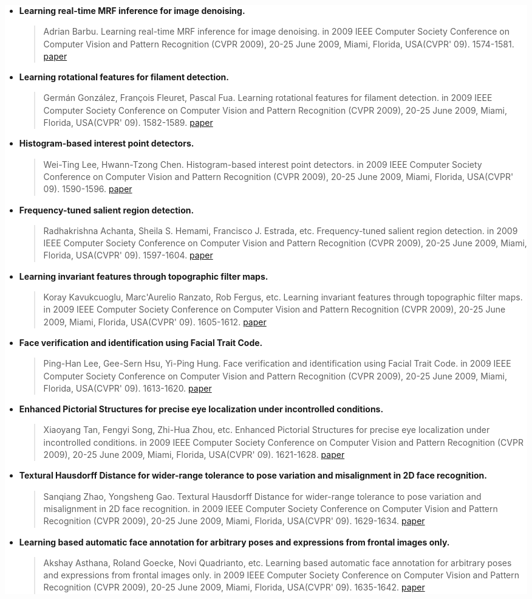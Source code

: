 
- **Learning real-time MRF inference for image denoising.**
    > Adrian Barbu. Learning real-time MRF inference for image denoising. in 2009 IEEE Computer Society Conference on Computer Vision and Pattern Recognition (CVPR 2009), 20-25 June 2009, Miami, Florida, USA(CVPR' 09). 1574-1581. [paper](https://doi.org/10.1109/CVPR.2009.5206811)


- **Learning rotational features for filament detection.**
    > Germán González, François Fleuret, Pascal Fua. Learning rotational features for filament detection. in 2009 IEEE Computer Society Conference on Computer Vision and Pattern Recognition (CVPR 2009), 20-25 June 2009, Miami, Florida, USA(CVPR' 09). 1582-1589. [paper](https://doi.org/10.1109/CVPR.2009.5206511)


- **Histogram-based interest point detectors.**
    > Wei-Ting Lee, Hwann-Tzong Chen. Histogram-based interest point detectors. in 2009 IEEE Computer Society Conference on Computer Vision and Pattern Recognition (CVPR 2009), 20-25 June 2009, Miami, Florida, USA(CVPR' 09). 1590-1596. [paper](https://doi.org/10.1109/CVPR.2009.5206521)


- **Frequency-tuned salient region detection.**
    > Radhakrishna Achanta, Sheila S. Hemami, Francisco J. Estrada, etc. Frequency-tuned salient region detection. in 2009 IEEE Computer Society Conference on Computer Vision and Pattern Recognition (CVPR 2009), 20-25 June 2009, Miami, Florida, USA(CVPR' 09). 1597-1604. [paper](https://doi.org/10.1109/CVPR.2009.5206596)


- **Learning invariant features through topographic filter maps.**
    > Koray Kavukcuoglu, Marc&apos;Aurelio Ranzato, Rob Fergus, etc. Learning invariant features through topographic filter maps. in 2009 IEEE Computer Society Conference on Computer Vision and Pattern Recognition (CVPR 2009), 20-25 June 2009, Miami, Florida, USA(CVPR' 09). 1605-1612. [paper](https://doi.org/10.1109/CVPR.2009.5206545)


- **Face verification and identification using Facial Trait Code.**
    > Ping-Han Lee, Gee-Sern Hsu, Yi-Ping Hung. Face verification and identification using Facial Trait Code. in 2009 IEEE Computer Society Conference on Computer Vision and Pattern Recognition (CVPR 2009), 20-25 June 2009, Miami, Florida, USA(CVPR' 09). 1613-1620. [paper](https://doi.org/10.1109/CVPR.2009.5206830)


- **Enhanced Pictorial Structures for precise eye localization under incontrolled conditions.**
    > Xiaoyang Tan, Fengyi Song, Zhi-Hua Zhou, etc. Enhanced Pictorial Structures for precise eye localization under incontrolled conditions. in 2009 IEEE Computer Society Conference on Computer Vision and Pattern Recognition (CVPR 2009), 20-25 June 2009, Miami, Florida, USA(CVPR' 09). 1621-1628. [paper](https://doi.org/10.1109/CVPR.2009.5206818)


- **Textural Hausdorff Distance for wider-range tolerance to pose variation and misalignment in 2D face recognition.**
    > Sanqiang Zhao, Yongsheng Gao. Textural Hausdorff Distance for wider-range tolerance to pose variation and misalignment in 2D face recognition. in 2009 IEEE Computer Society Conference on Computer Vision and Pattern Recognition (CVPR 2009), 20-25 June 2009, Miami, Florida, USA(CVPR' 09). 1629-1634. [paper](https://doi.org/10.1109/CVPR.2009.5206798)


- **Learning based automatic face annotation for arbitrary poses and expressions from frontal images only.**
    > Akshay Asthana, Roland Goecke, Novi Quadrianto, etc. Learning based automatic face annotation for arbitrary poses and expressions from frontal images only. in 2009 IEEE Computer Society Conference on Computer Vision and Pattern Recognition (CVPR 2009), 20-25 June 2009, Miami, Florida, USA(CVPR' 09). 1635-1642. [paper](https://doi.org/10.1109/CVPR.2009.5206766)
